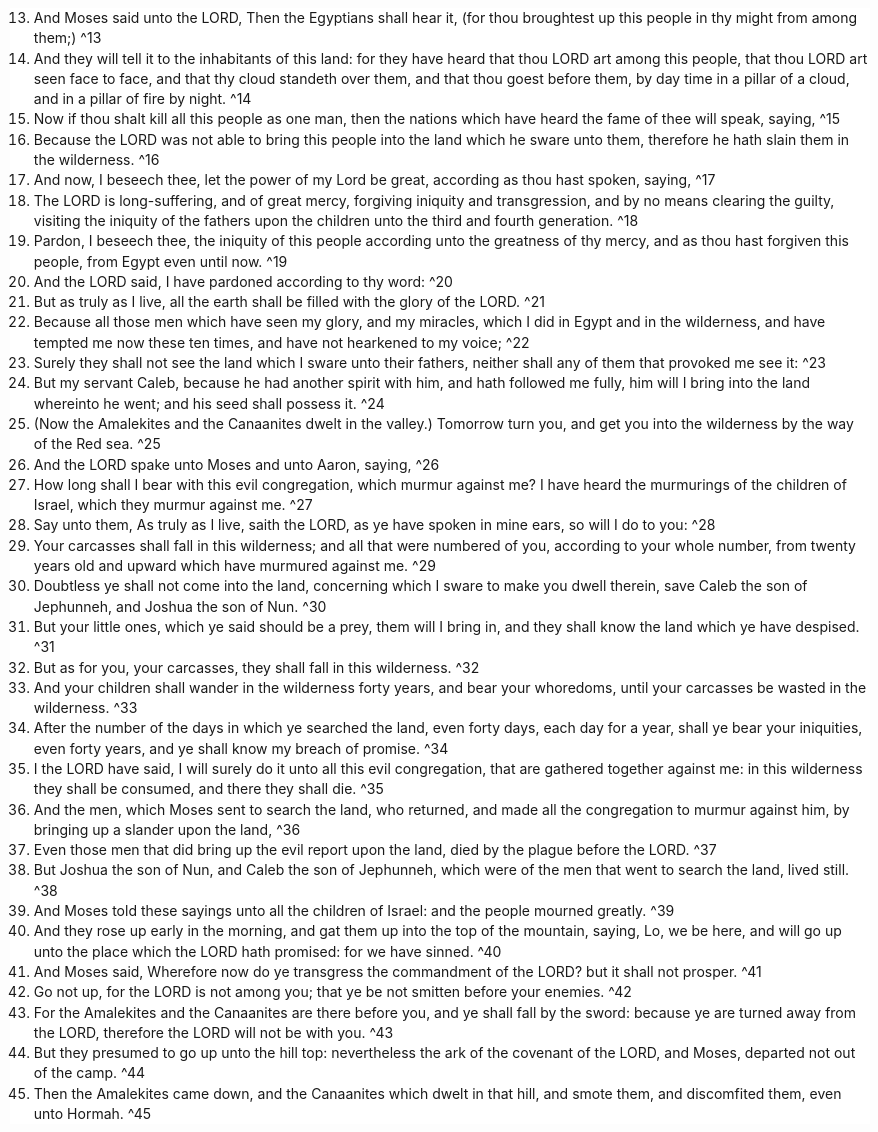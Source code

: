  13. And Moses said unto the LORD, Then the Egyptians shall hear it, (for thou broughtest up this people in thy might from among them;) ^13
 14. And they will tell it to the inhabitants of this land: for they have heard that thou LORD art among this people, that thou LORD art seen face to face, and that thy cloud standeth over them, and that thou goest before them, by day time in a pillar of a cloud, and in a pillar of fire by night. ^14
 15. Now if thou shalt kill all this people as one man, then the nations which have heard the fame of thee will speak, saying, ^15
 16. Because the LORD was not able to bring this people into the land which he sware unto them, therefore he hath slain them in the wilderness. ^16
 17. And now, I beseech thee, let the power of my Lord be great, according as thou hast spoken, saying, ^17
 18. The LORD is long-suffering, and of great mercy, forgiving iniquity and transgression, and by no means clearing the guilty, visiting the iniquity of the fathers upon the children unto the third and fourth generation. ^18
 19. Pardon, I beseech thee, the iniquity of this people according unto the greatness of thy mercy, and as thou hast forgiven this people, from Egypt even until now. ^19
 20. And the LORD said, I have pardoned according to thy word: ^20
 21. But as truly as I live, all the earth shall be filled with the glory of the LORD. ^21
 22. Because all those men which have seen my glory, and my miracles, which I did in Egypt and in the wilderness, and have tempted me now these ten times, and have not hearkened to my voice; ^22
 23. Surely they shall not see the land which I sware unto their fathers, neither shall any of them that provoked me see it: ^23
 24. But my servant Caleb, because he had another spirit with him, and hath followed me fully, him will I bring into the land whereinto he went; and his seed shall possess it. ^24
 25. (Now the Amalekites and the Canaanites dwelt in the valley.) Tomorrow turn you, and get you into the wilderness by the way of the Red sea. ^25
 26. And the LORD spake unto Moses and unto Aaron, saying, ^26
 27. How long shall I bear with this evil congregation, which murmur against me? I have heard the murmurings of the children of Israel, which they murmur against me. ^27
 28. Say unto them, As truly as I live, saith the LORD, as ye have spoken in mine ears, so will I do to you: ^28
 29. Your carcasses shall fall in this wilderness; and all that were numbered of you, according to your whole number, from twenty years old and upward which have murmured against me. ^29
 30. Doubtless ye shall not come into the land, concerning which I sware to make you dwell therein, save Caleb the son of Jephunneh, and Joshua the son of Nun. ^30
 31. But your little ones, which ye said should be a prey, them will I bring in, and they shall know the land which ye have despised. ^31
 32. But as for you, your carcasses, they shall fall in this wilderness. ^32
 33. And your children shall wander in the wilderness forty years, and bear your whoredoms, until your carcasses be wasted in the wilderness. ^33
 34. After the number of the days in which ye searched the land, even forty days, each day for a year, shall ye bear your iniquities, even forty years, and ye shall know my breach of promise. ^34
 35. I the LORD have said, I will surely do it unto all this evil congregation, that are gathered together against me: in this wilderness they shall be consumed, and there they shall die. ^35
 36. And the men, which Moses sent to search the land, who returned, and made all the congregation to murmur against him, by bringing up a slander upon the land, ^36
 37. Even those men that did bring up the evil report upon the land, died by the plague before the LORD. ^37
 38. But Joshua the son of Nun, and Caleb the son of Jephunneh, which were of the men that went to search the land, lived still. ^38
 39. And Moses told these sayings unto all the children of Israel: and the people mourned greatly. ^39
 40. And they rose up early in the morning, and gat them up into the top of the mountain, saying, Lo, we be here, and will go up unto the place which the LORD hath promised: for we have sinned. ^40
 41. And Moses said, Wherefore now do ye transgress the commandment of the LORD? but it shall not prosper. ^41
 42. Go not up, for the LORD is not among you; that ye be not smitten before your enemies. ^42
 43. For the Amalekites and the Canaanites are there before you, and ye shall fall by the sword: because ye are turned away from the LORD, therefore the LORD will not be with you. ^43
 44. But they presumed to go up unto the hill top: nevertheless the ark of the covenant of the LORD, and Moses, departed not out of the camp. ^44
 45. Then the Amalekites came down, and the Canaanites which dwelt in that hill, and smote them, and discomfited them, even unto Hormah. ^45